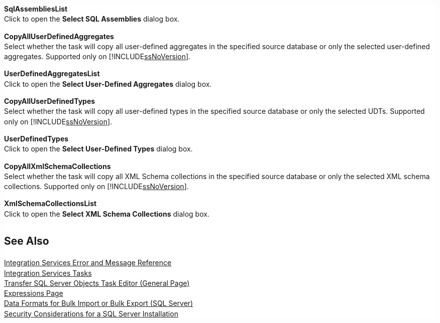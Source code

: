  **SqlAssembliesList**  
 Click to open the **Select SQL Assemblies** dialog box.  
  
 **CopyAllUserDefinedAggregates**  
 Select whether the task will copy all user-defined aggregates in the specified source database or only the selected user-defined aggregates. Supported only on [!INCLUDE[ssNoVersion](../../includes/ssnoversion-md.md)].  
  
 **UserDefinedAggregatesList**  
 Click to open the **Select User-Defined Aggregates** dialog box.  
  
 **CopyAllUserDefinedTypes**  
 Select whether the task will copy all user-defined types in the specified source database or only the selected UDTs. Supported only on [!INCLUDE[ssNoVersion](../../includes/ssnoversion-md.md)].  
  
 **UserDefinedTypes**  
 Click to open the **Select User-Defined Types** dialog box.  
  
 **CopyAllXmlSchemaCollections**  
 Select whether the task will copy all XML Schema collections in the specified source database or only the selected XML schema collections. Supported only on [!INCLUDE[ssNoVersion](../../includes/ssnoversion-md.md)].  
  
 **XmlSchemaCollectionsList**  
 Click to open the **Select XML Schema Collections** dialog box.  
  
## See Also  
 [Integration Services Error and Message Reference](../../integration-services/integration-services-error-and-message-reference.md)   
 [Integration Services Tasks](../../integration-services/control-flow/integration-services-tasks.md)   
 [Transfer SQL Server Objects Task Editor &#40;General Page&#41;]()   
 [Expressions Page](../../integration-services/expressions/expressions-page.md)   
 [Data Formats for Bulk Import or Bulk Export &#40;SQL Server&#41;](../../relational-databases/import-export/data-formats-for-bulk-import-or-bulk-export-sql-server.md)   
 [Security Considerations for a SQL Server Installation](../../sql-server/install/security-considerations-for-a-sql-server-installation.md)
